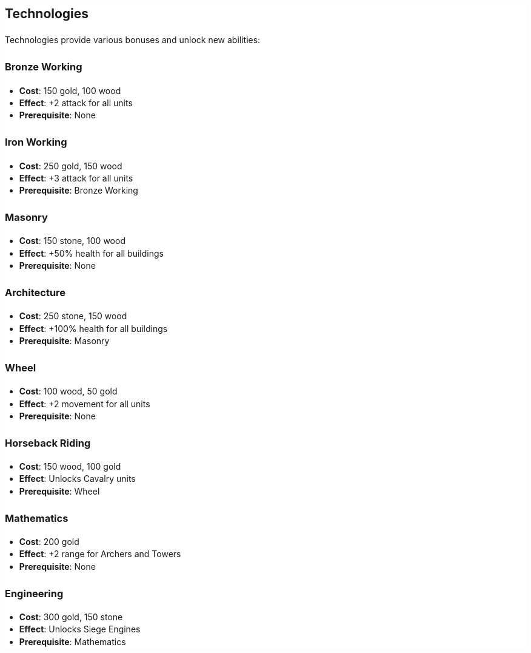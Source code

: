 ## Technologies

Technologies provide various bonuses and unlock new abilities:

### Bronze Working

- **Cost**: 150 gold, 100 wood
- **Effect**: +2 attack for all units
- **Prerequisite**: None

### Iron Working

- **Cost**: 250 gold, 150 wood
- **Effect**: +3 attack for all units
- **Prerequisite**: Bronze Working

### Masonry

- **Cost**: 150 stone, 100 wood
- **Effect**: +50% health for all buildings
- **Prerequisite**: None

### Architecture

- **Cost**: 250 stone, 150 wood
- **Effect**: +100% health for all buildings
- **Prerequisite**: Masonry

### Wheel

- **Cost**: 100 wood, 50 gold
- **Effect**: +2 movement for all units
- **Prerequisite**: None

### Horseback Riding

- **Cost**: 150 wood, 100 gold
- **Effect**: Unlocks Cavalry units
- **Prerequisite**: Wheel

### Mathematics

- **Cost**: 200 gold
- **Effect**: +2 range for Archers and Towers
- **Prerequisite**: None

### Engineering

- **Cost**: 300 gold, 150 stone
- **Effect**: Unlocks Siege Engines
- **Prerequisite**: Mathematics
